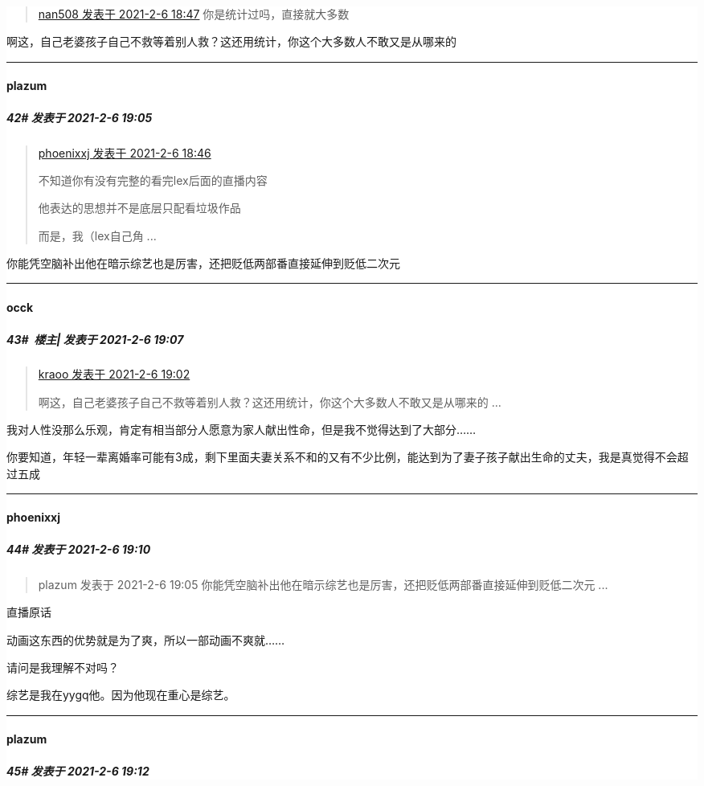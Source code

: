 
<blockquote><a href="httphttps://bbs.saraba1st.com/2b/forum.php?mod=redirect&amp;goto=findpost&amp;pid=50258330&amp;ptid=1986615" target="_blank">nan508 发表于 2021-2-6 18:47</a>
你是统计过吗，直接就大多数</blockquote>
啊这，自己老婆孩子自己不救等着别人救？这还用统计，你这个大多数人不敢又是从哪来的


-----

####  plazum  
##### 42#       发表于 2021-2-6 19:05


<blockquote><a href="httphttps://bbs.saraba1st.com/2b/forum.php?mod=redirect&amp;goto=findpost&amp;pid=50258318&amp;ptid=1986615" target="_blank">phoenixxj 发表于 2021-2-6 18:46</a>

不知道你有没有完整的看完lex后面的直播内容

他表达的思想并不是底层只配看垃圾作品

而是，我（lex自己角 ...</blockquote>
你能凭空脑补出他在暗示综艺也是厉害，还把贬低两部番直接延伸到贬低二次元


-----

####  occk  
##### 43#         楼主| 发表于 2021-2-6 19:07


<blockquote><a href="httphttps://bbs.saraba1st.com/2b/forum.php?mod=redirect&amp;goto=findpost&amp;pid=50258469&amp;ptid=1986615" target="_blank">kraoo 发表于 2021-2-6 19:02</a>

啊这，自己老婆孩子自己不救等着别人救？这还用统计，你这个大多数人不敢又是从哪来的 ...</blockquote>
我对人性没那么乐观，肯定有相当部分人愿意为家人献出性命，但是我不觉得达到了大部分……


你要知道，年轻一辈离婚率可能有3成，剩下里面夫妻关系不和的又有不少比例，能达到为了妻子孩子献出生命的丈夫，我是真觉得不会超过五成


-----

####  phoenixxj  
##### 44#       发表于 2021-2-6 19:10


<blockquote>plazum 发表于 2021-2-6 19:05
你能凭空脑补出他在暗示综艺也是厉害，还把贬低两部番直接延伸到贬低二次元 ...</blockquote>
直播原话

动画这东西的优势就是为了爽，所以一部动画不爽就……

请问是我理解不对吗？


综艺是我在yygq他。因为他现在重心是综艺。


-----

####  plazum  
##### 45#       发表于 2021-2-6 19:12
